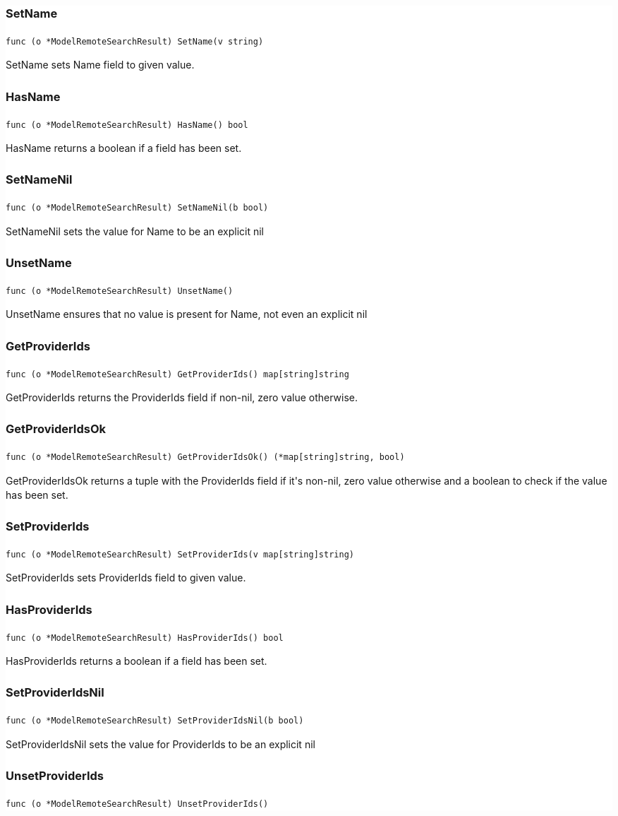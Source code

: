 ### SetName

`func (o *ModelRemoteSearchResult) SetName(v string)`

SetName sets Name field to given value.

### HasName

`func (o *ModelRemoteSearchResult) HasName() bool`

HasName returns a boolean if a field has been set.

### SetNameNil

`func (o *ModelRemoteSearchResult) SetNameNil(b bool)`

 SetNameNil sets the value for Name to be an explicit nil

### UnsetName
`func (o *ModelRemoteSearchResult) UnsetName()`

UnsetName ensures that no value is present for Name, not even an explicit nil
### GetProviderIds

`func (o *ModelRemoteSearchResult) GetProviderIds() map[string]string`

GetProviderIds returns the ProviderIds field if non-nil, zero value otherwise.

### GetProviderIdsOk

`func (o *ModelRemoteSearchResult) GetProviderIdsOk() (*map[string]string, bool)`

GetProviderIdsOk returns a tuple with the ProviderIds field if it's non-nil, zero value otherwise
and a boolean to check if the value has been set.

### SetProviderIds

`func (o *ModelRemoteSearchResult) SetProviderIds(v map[string]string)`

SetProviderIds sets ProviderIds field to given value.

### HasProviderIds

`func (o *ModelRemoteSearchResult) HasProviderIds() bool`

HasProviderIds returns a boolean if a field has been set.

### SetProviderIdsNil

`func (o *ModelRemoteSearchResult) SetProviderIdsNil(b bool)`

 SetProviderIdsNil sets the value for ProviderIds to be an explicit nil

### UnsetProviderIds
`func (o *ModelRemoteSearchResult) UnsetProviderIds()`
